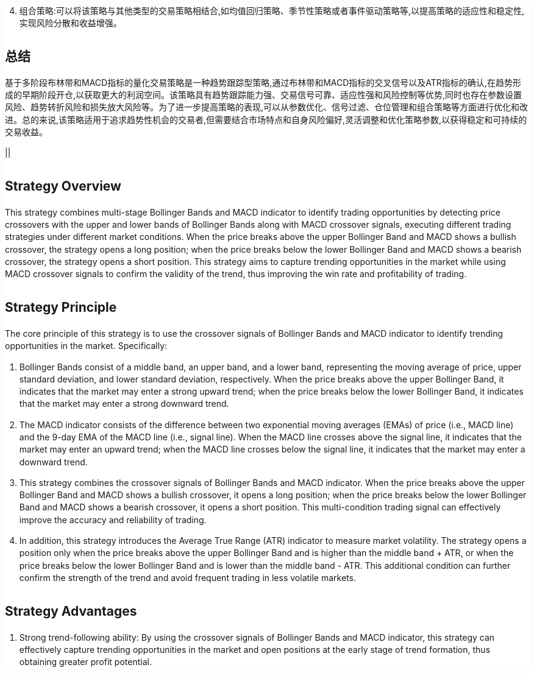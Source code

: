 4. 组合策略:可以将该策略与其他类型的交易策略相结合,如均值回归策略、季节性策略或者事件驱动策略等,以提高策略的适应性和稳定性,实现风险分散和收益增强。

## 总结
基于多阶段布林带和MACD指标的量化交易策略是一种趋势跟踪型策略,通过布林带和MACD指标的交叉信号以及ATR指标的确认,在趋势形成的早期阶段开仓,以获取更大的利润空间。该策略具有趋势跟踪能力强、交易信号可靠、适应性强和风险控制等优势,同时也存在参数设置风险、趋势转折风险和损失放大风险等。为了进一步提高策略的表现,可以从参数优化、信号过滤、仓位管理和组合策略等方面进行优化和改进。总的来说,该策略适用于追求趋势性机会的交易者,但需要结合市场特点和自身风险偏好,灵活调整和优化策略参数,以获得稳定和可持续的交易收益。

|| 

## Strategy Overview
This strategy combines multi-stage Bollinger Bands and MACD indicator to identify trading opportunities by detecting price crossovers with the upper and lower bands of Bollinger Bands along with MACD crossover signals, executing different trading strategies under different market conditions. When the price breaks above the upper Bollinger Band and MACD shows a bullish crossover, the strategy opens a long position; when the price breaks below the lower Bollinger Band and MACD shows a bearish crossover, the strategy opens a short position. This strategy aims to capture trending opportunities in the market while using MACD crossover signals to confirm the validity of the trend, thus improving the win rate and profitability of trading.

## Strategy Principle
The core principle of this strategy is to use the crossover signals of Bollinger Bands and MACD indicator to identify trending opportunities in the market. Specifically:

1. Bollinger Bands consist of a middle band, an upper band, and a lower band, representing the moving average of price, upper standard deviation, and lower standard deviation, respectively. When the price breaks above the upper Bollinger Band, it indicates that the market may enter a strong upward trend; when the price breaks below the lower Bollinger Band, it indicates that the market may enter a strong downward trend.

2. The MACD indicator consists of the difference between two exponential moving averages (EMAs) of price (i.e., MACD line) and the 9-day EMA of the MACD line (i.e., signal line). When the MACD line crosses above the signal line, it indicates that the market may enter an upward trend; when the MACD line crosses below the signal line, it indicates that the market may enter a downward trend.

3. This strategy combines the crossover signals of Bollinger Bands and MACD indicator. When the price breaks above the upper Bollinger Band and MACD shows a bullish crossover, it opens a long position; when the price breaks below the lower Bollinger Band and MACD shows a bearish crossover, it opens a short position. This multi-condition trading signal can effectively improve the accuracy and reliability of trading.

4. In addition, this strategy introduces the Average True Range (ATR) indicator to measure market volatility. The strategy opens a position only when the price breaks above the upper Bollinger Band and is higher than the middle band + ATR, or when the price breaks below the lower Bollinger Band and is lower than the middle band - ATR. This additional condition can further confirm the strength of the trend and avoid frequent trading in less volatile markets.

## Strategy Advantages
1. Strong trend-following ability: By using the crossover signals of Bollinger Bands and MACD indicator, this strategy can effectively capture trending opportunities in the market and open positions at the early stage of trend formation, thus obtaining greater profit potential.
